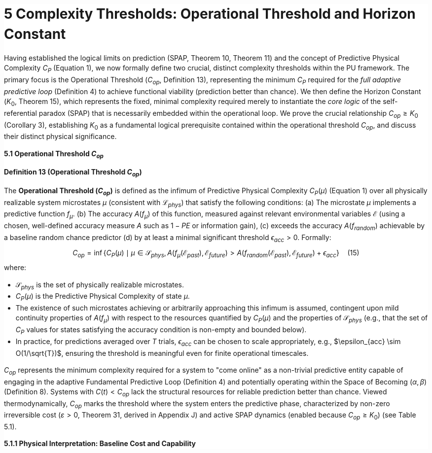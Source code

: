 # 5 Complexity Thresholds: Operational Threshold and Horizon Constant

Having established the logical limits on prediction (SPAP, Theorem 10, Theorem 11) and the concept of Predictive Physical Complexity $C_P$ (Equation 1), we now formally define two crucial, distinct complexity thresholds within the PU framework. The primary focus is the Operational Threshold ($C_{op}$, Definition 13), representing the minimum $C_P$ required for the *full adaptive predictive loop* (Definition 4) to achieve functional viability (prediction better than chance). We then define the Horizon Constant ($K_0$, Theorem 15), which represents the fixed, minimal complexity required merely to instantiate the *core logic* of the self-referential paradox (SPAP) that is necessarily embedded within the operational loop. We prove the crucial relationship $C_{op} \ge K_0$ (Corollary 3), establishing $K_0$ as a fundamental logical prerequisite contained within the operational threshold $C_{op}$, and discuss their distinct physical significance.

**5.1 Operational Threshold $C_{op}$**

**Definition 13 (Operational Threshold $C_{op}$)**

The **Operational Threshold ($C_{op}$)** is defined as the infimum of Predictive Physical Complexity $C_P(\mu)$ (Equation 1) over all physically realizable system microstates $\mu$ (consistent with $\mathcal{L}_{phys}$) that satisfy the following conditions:
(a) The microstate $\mu$ implements a predictive function $f_{\mu}$.
(b) The accuracy $A(f_{\mu})$ of this function, measured against relevant environmental variables $\mathcal{E}$ (using a chosen, well-defined accuracy measure $A$ such as $1-PE$ or information gain),
(c) exceeds the accuracy $A(f_{random})$ achievable by a baseline random chance predictor
(d) by at least a minimal significant threshold $\epsilon_{acc} > 0$.
Formally:
$$
C_{op} = \inf \{ C_P(\mu) \mid \mu \in \mathcal{S}_{phys}, A(f_{\mu}(\mathcal{E}_{past}), \mathcal{E}_{future}) > A(f_{random}(\mathcal{E}_{past}), \mathcal{E}_{future}) + \epsilon_{acc} \} \quad \text{(15)}
$$
where:
*   $\mathcal{S}_{phys}$ is the set of physically realizable microstates.
*   $C_P(\mu)$ is the Predictive Physical Complexity of state $\mu$.
*   The existence of such microstates achieving or arbitrarily approaching this infimum is assumed, contingent upon mild continuity properties of $A(f_\mu)$ with respect to the resources quantified by $C_P(\mu)$ and the properties of $\mathcal{S}_{phys}$ (e.g., that the set of $C_P$ values for states satisfying the accuracy condition is non-empty and bounded below).
*   In practice, for predictions averaged over $T$ trials, $\epsilon_{acc}$ can be chosen to scale appropriately, e.g., $\epsilon_{acc} \sim O(1/\sqrt{T})$, ensuring the threshold is meaningful even for finite operational timescales.

$C_{op}$ represents the minimum complexity required for a system to "come online" as a non-trivial predictive entity capable of engaging in the adaptive Fundamental Predictive Loop (Definition 4) and potentially operating within the Space of Becoming $(\alpha, \beta)$ (Definition 8). Systems with $C(t) < C_{op}$ lack the structural resources for reliable prediction better than chance. Viewed thermodynamically, $C_{op}$ marks the threshold where the system enters the predictive phase, characterized by non-zero irreversible cost ($\varepsilon > 0$, Theorem 31, derived in Appendix J) and active SPAP dynamics (enabled because $C_{op} \ge K_0$) (see Table 5.1).

**5.1.1 Physical Interpretation: Baseline Cost and Capability**
